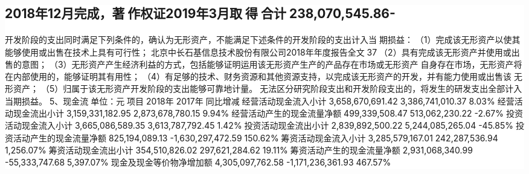 2018年12月完成，著
作权证2019年3月取
得
合计
238,070,545.86-
-
开发阶段的支出同时满足下列条件的，确认为无形资产，不能满足下述条件的开发阶段的支出计入当
期损益：
（1）完成该无形资产以使其能够使用或出售在技术上具有可行性；
北京中长石基信息技术股份有限公司2018年年度报告全文
37
（2）具有完成该无形资产并使用或出售的意图；
（3）无形资产产生经济利益的方式，包括能够证明运用该无形资产生产的产品存在市场或无形资产
自身存在市场，无形资产将在内部使用的，能够证明其有用性；
（4）有足够的技术、财务资源和其他资源支持，以完成该无形资产的开发，并有能力使用或出售该
无形资产；
（5）归属于该无形资产开发阶段的支出能够可靠地计量。
无法区分研究阶段支出和开发阶段支出的，将发生的研发支出全部计入当期损益。
5、现金流
单位：元
项目
2018年
2017年
同比增减
经营活动现金流入小计
3,658,670,691.42
3,386,741,010.37
8.03%
经营活动现金流出小计
3,159,331,182.95
2,873,678,780.15
9.94%
经营活动产生的现金流量净额
499,339,508.47
513,062,230.22
-2.67%
投资活动现金流入小计
3,665,086,589.35
3,613,787,792.45
1.42%
投资活动现金流出小计
2,839,892,500.22
5,244,085,265.04
-45.85%
投资活动产生的现金流量净额
825,194,089.13
-1,630,297,472.59
150.62%
筹资活动现金流入小计
3,285,579,167.01
242,287,536.94
1,256.07%
筹资活动现金流出小计
354,510,826.02
297,621,284.62
19.11%
筹资活动产生的现金流量净额
2,931,068,340.99
-55,333,747.68
5,397.07%
现金及现金等价物净增加额
4,305,097,762.58
-1,171,236,361.93
467.57%